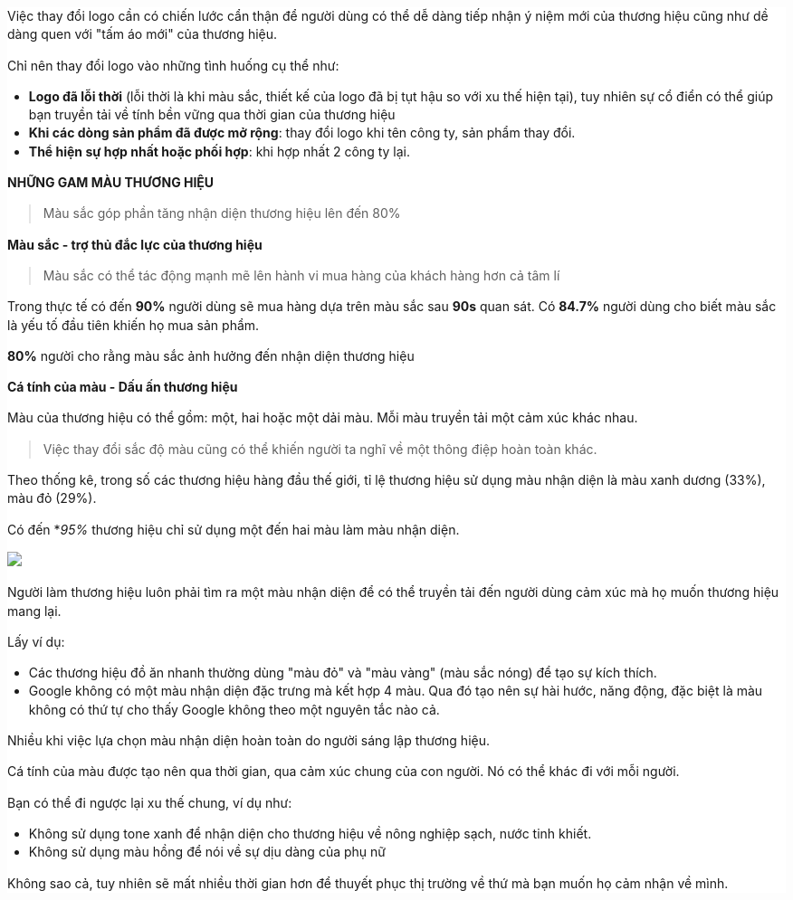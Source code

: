 Việc thay đổi logo cần có chiến lước cẩn thận để người dùng có thể dễ dàng tiếp nhận ý niệm mới của thương hiệu cũng như dề dàng quen với "tấm áo mới" của thương hiệu.

Chỉ nên thay đổi logo vào những tình huống cụ thể như:

- **Logo đã lỗi thời** (lỗi thời là khi màu sắc, thiết kế của logo đã bị tụt hậu so với xu thế hiện tại), tuy nhiên sự cổ điển có thể giúp bạn truyền tải về tính bền vững qua thời gian của thương hiệu
- **Khi các dòng sản phẩm đã được mở rộng**: thay đổi logo khi tên công ty, sản phẩm thay đổi.
- **Thể hiện sự hợp nhất hoặc phối hợp**: khi hợp nhất 2 công ty lại.

**NHỮNG GAM MÀU THƯƠNG HIỆU**

> Màu sắc góp phần tăng nhận diện thương hiệu lên đến 80%

**Màu sắc - trợ thủ đắc lực của thương hiệu**

> Màu sắc có thể tác động mạnh mẽ lên hành vi mua hàng của khách hàng hơn cả tâm lí

Trong thực tế có đến **90%** người dùng sẽ mua hàng dựa trên màu sắc sau **90s** quan sát. Có **84.7%** người dùng cho biết màu sắc là yếu tố đầu tiên khiến họ mua sản phẩm.

**80%** người cho rằng màu sắc ảnh hưởng đến nhận diện thương hiệu

**Cá tính của màu - Dấu ấn thương hiệu**

Màu của thương hiệu có thể gồm: một, hai hoặc một dải màu. Mỗi màu truyền tải một cảm xúc khác nhau.

> Việc thay đổi sắc độ màu cũng có thể khiến người ta nghĩ về một thông điệp hoàn toàn khác.

Theo thống kê, trong số các thương hiệu hàng đầu thế giới, tỉ lệ thương hiệu sử dụng màu nhận diện là màu xanh dương (33%), màu đỏ (29%).

Có đến \*_95%_ thương hiệu chỉ sử dụng một đến hai màu làm màu nhận diện.

<img width="720" src="https://user-images.githubusercontent.com/15076665/114303966-a2034180-9b0b-11eb-8f69-1916b572afc6.jpg">

Người làm thương hiệu luôn phải tìm ra một màu nhận diện để có thể truyền tải đến người dùng cảm xúc mà họ muốn thương hiệu mang lại.

Lấy ví dụ:

- Các thương hiệu đồ ăn nhanh thường dùng "màu đỏ" và "màu vàng" (màu sắc nóng) để tạo sự kích thích.
- Google không có một màu nhận diện đặc trưng mà kết hợp 4 màu. Qua đó tạo nên sự hài hước, năng động, đặc biệt là màu không có thứ tự cho thấy Google không theo một nguyên tắc nào cả.

Nhiều khi việc lựa chọn màu nhận diện hoàn toàn do người sáng lập thương hiệu.

Cá tính của màu được tạo nên qua thời gian, qua cảm xúc chung của con người. Nó có thể khác đi với mỗi người.

Bạn có thể đi ngược lại xu thế chung, ví dụ như:

- Không sử dụng tone xanh để nhận diện cho thương hiệu về nông nghiệp sạch, nước tinh khiết.
- Không sử dụng màu hồng để nói về sự dịu dàng của phụ nữ

Không sao cả, tuy nhiên sẽ mất nhiều thời gian hơn để thuyết phục thị trường về thứ mà bạn muốn họ cảm nhận về mình.
